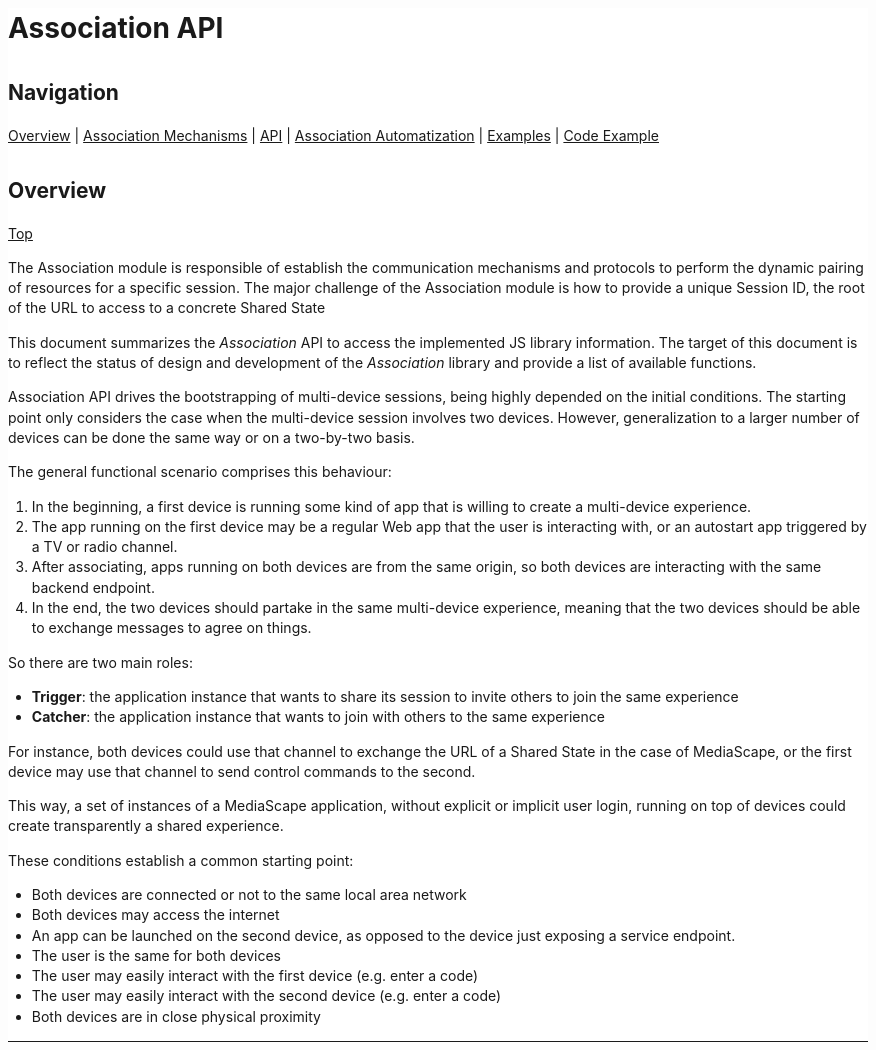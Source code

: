 # Association API #

## Navigation
[Overview][] | [Association Mechanisms][] | [API][] | [Association Automatization][] | [Examples][] | [Code Example][]

## Overview
[Top][]

The Association module is responsible of establish the communication mechanisms and protocols to perform the dynamic pairing of resources for a specific session. The major challenge of the Association module is how to provide a unique Session ID, the root of the URL to access to a concrete Shared State

This document summarizes the *Association* API to access the implemented JS library information. The target of this document is to reflect the status of design and development of the *Association* library and provide a list of available functions.

Association API drives the bootstrapping of multi-device sessions, being highly depended on the initial conditions. 
The starting point only considers the case when the multi-device session involves two devices. However, generalization to a larger number of devices can be done the same way or on a two-by-two basis.

The general functional scenario comprises this behaviour:

1. In the beginning, a first device is running some kind of app that is willing to create a multi-device experience. 
2. The app running on the first device may be a regular Web app that the user is interacting with, or an autostart app triggered by a TV or radio channel.
3. After associating, apps running on both devices are from the same origin, so both devices are interacting with the same backend endpoint.
4. In the end, the two devices should partake in the same multi-device experience, meaning that the two devices should be able to exchange messages to agree on things.

So there are two main roles:
* **Trigger**: the application instance that wants to share its session to invite others to join the same experience
* **Catcher**: the application instance that wants to join with others to the same experience

For instance, both devices could use that channel to exchange the URL of a Shared State in the case of MediaScape, or the first device may use that channel to send control commands to the second.

This way, a set of instances of a MediaScape application, without explicit or implicit user login, running on top of devices could create transparently a shared experience.

These conditions establish a common starting point:
* Both devices are connected or not to the same local area network
* Both devices may access the internet
* An app can be launched on the second device, as opposed to the device just exposing a service endpoint.
* The user is the same for both devices
* The user may easily interact with the first device (e.g. enter a code)
* The user may easily interact with the second device (e.g. enter a code)
* Both devices are in close physical proximity

---

[Top]: #navigation
[Overview]: #overview
[Association Mechanisms]: #association-mechanisms
[API]: #api
[Association Automatization]: #association-automatization
[Examples]: #examples
[Code Example]: #code-example